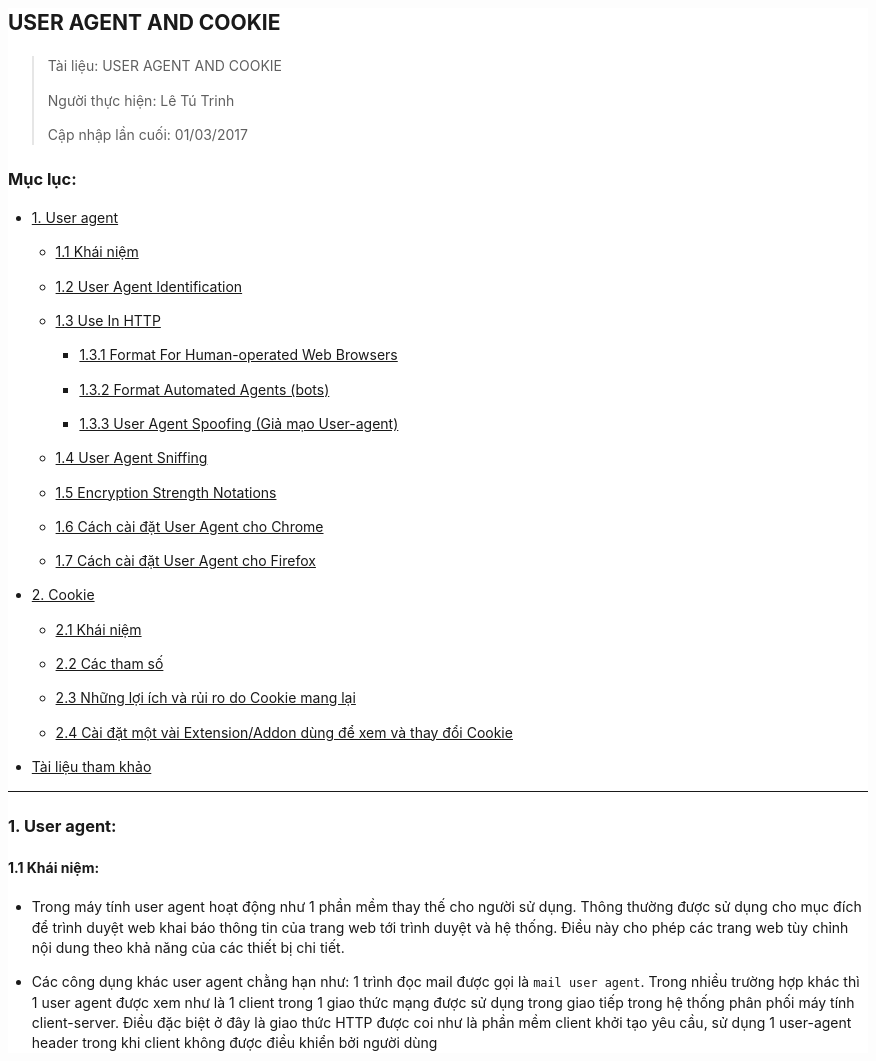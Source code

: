 ## USER AGENT AND COOKIE

> Tài liệu: USER AGENT AND COOKIE
>
> Người thực hiện: Lê Tú Trinh
>
> Cập nhập lần cuối: 01/03/2017

### Mục lục:

- [1. User agent](#1)

	- [1.1 Khái niệm](#1.1)

	- [1.2 User Agent Identification](#1.2)

	- [1.3 Use In HTTP](1.3)

		- [1.3.1 Format For Human-operated Web Browsers](#1.3.1)

		- [1.3.2 Format Automated Agents (bots)](#1.3.2)

		- [1.3.3 User Agent Spoofing (Giả mạo User-agent)](#1.3.3)

	- [1.4 User Agent Sniffing](#1.4)

	- [1.5 Encryption Strength Notations](#1.5)

	- [1.6 Cách cài đặt User Agent cho Chrome](#1.6)

	- [1.7 Cách cài đặt User Agent cho Firefox](#1.7)

- [2. Cookie](#2)

	- [2.1 Khái niệm](#2.1)

	- [2.2 Các tham số](#2.2)

	- [2.3 Những lợi ích và rủi ro do Cookie mang lại](#2.3)

	- [2.4 Cài đặt một vài Extension/Addon dùng để xem và thay đổi Cookie](#2.4)

- [Tài liệu tham khảo](#3)

***

<a name="1"></a>
### 1. User agent:

<a name="1.1"></a>
#### 1.1 Khái niệm:

- Trong máy tính user agent hoạt động như 1 phần mềm thay thế cho người sử dụng. Thông thường được sử dụng cho mục đích để trình duyệt web khai báo thông tin của trang web tới trình duyệt và hệ thống. Điều này cho phép các trang web tùy chỉnh nội dung theo khả năng của các thiết bị chi tiết.

- Các công dụng khác user agent chằng hạn như: 1 trình đọc mail được gọi là `mail user agent`. Trong nhiều trường hợp khác thì 1 user agent được xem như là 1 client trong 1 giao thức mạng được sử dụng trong giao tiếp trong hệ thống phân phối máy tính client-server. Điều đặc biệt ở đây là giao thức HTTP được coi như là phần mềm client khởi tạo yêu cầu, sử dụng 1 user-agent header trong khi client không được điều khiển bởi người dùng
